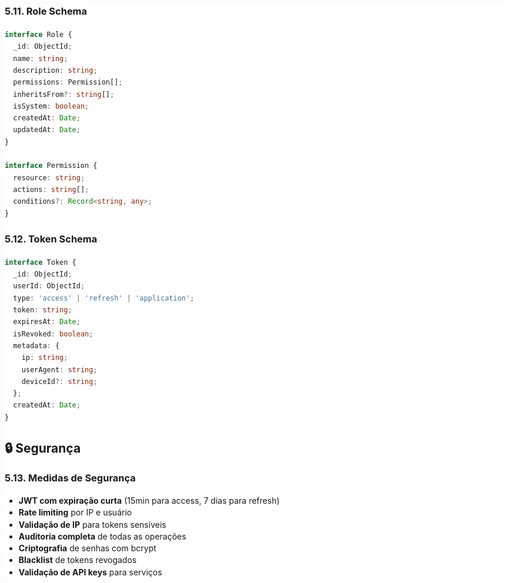 ### 5.11. Role Schema

```typescript
interface Role {
  _id: ObjectId;
  name: string;
  description: string;
  permissions: Permission[];
  inheritsFrom?: string[];
  isSystem: boolean;
  createdAt: Date;
  updatedAt: Date;
}

interface Permission {
  resource: string;
  actions: string[];
  conditions?: Record<string, any>;
}
```

### 5.12. Token Schema

```typescript
interface Token {
  _id: ObjectId;
  userId: ObjectId;
  type: 'access' | 'refresh' | 'application';
  token: string;
  expiresAt: Date;
  isRevoked: boolean;
  metadata: {
    ip: string;
    userAgent: string;
    deviceId?: string;
  };
  createdAt: Date;
}
```

## 🔒 Segurança

### 5.13. Medidas de Segurança

- **JWT com expiração curta** (15min para access, 7 dias para refresh)
- **Rate limiting** por IP e usuário
- **Validação de IP** para tokens sensíveis
- **Auditoria completa** de todas as operações
- **Criptografia** de senhas com bcrypt
- **Blacklist** de tokens revogados
- **Validação de API keys** para serviços
